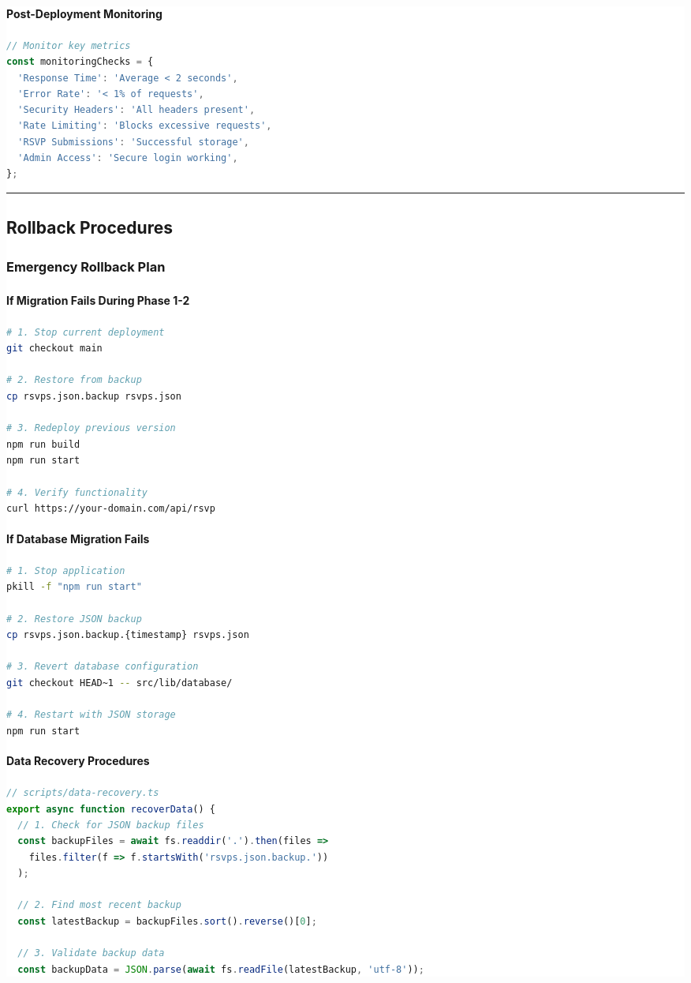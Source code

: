 #### Post-Deployment Monitoring
```typescript
// Monitor key metrics
const monitoringChecks = {
  'Response Time': 'Average < 2 seconds',
  'Error Rate': '< 1% of requests',
  'Security Headers': 'All headers present',
  'Rate Limiting': 'Blocks excessive requests',
  'RSVP Submissions': 'Successful storage',
  'Admin Access': 'Secure login working',
};
```

---

## Rollback Procedures

### Emergency Rollback Plan

#### If Migration Fails During Phase 1-2
```bash
# 1. Stop current deployment
git checkout main

# 2. Restore from backup
cp rsvps.json.backup rsvps.json

# 3. Redeploy previous version
npm run build
npm run start

# 4. Verify functionality
curl https://your-domain.com/api/rsvp
```

#### If Database Migration Fails
```bash
# 1. Stop application
pkill -f "npm run start"

# 2. Restore JSON backup
cp rsvps.json.backup.{timestamp} rsvps.json

# 3. Revert database configuration
git checkout HEAD~1 -- src/lib/database/

# 4. Restart with JSON storage
npm run start
```

#### Data Recovery Procedures
```typescript
// scripts/data-recovery.ts
export async function recoverData() {
  // 1. Check for JSON backup files
  const backupFiles = await fs.readdir('.').then(files => 
    files.filter(f => f.startsWith('rsvps.json.backup.'))
  );
  
  // 2. Find most recent backup
  const latestBackup = backupFiles.sort().reverse()[0];
  
  // 3. Validate backup data
  const backupData = JSON.parse(await fs.readFile(latestBackup, 'utf-8'));
```